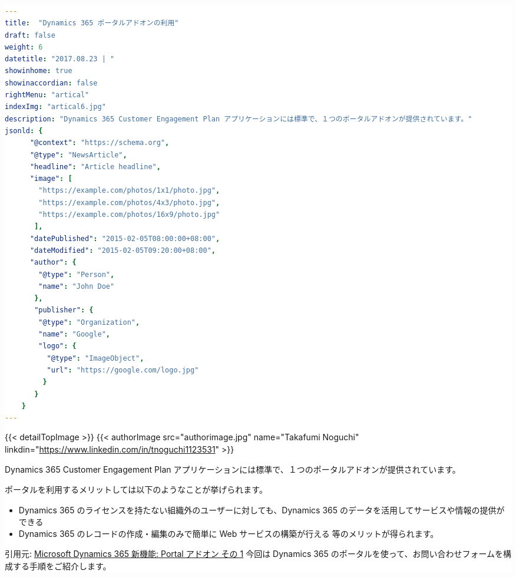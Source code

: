 ```yaml
---
title:  "Dynamics 365 ポータルアドオンの利用"
draft: false
weight: 6
datetitle: "2017.08.23 | "
showinhome: true
showinaccordian: false
rightMenu: "artical"
indexImg: "artical6.jpg"
description: "Dynamics 365 Customer Engagement Plan アプリケーションには標準で、１つのポータルアドオンが提供されています。"
jsonld: {
      "@context": "https://schema.org",
      "@type": "NewsArticle",
      "headline": "Article headline",
      "image": [
        "https://example.com/photos/1x1/photo.jpg",
        "https://example.com/photos/4x3/photo.jpg",
        "https://example.com/photos/16x9/photo.jpg"
       ],
      "datePublished": "2015-02-05T08:00:00+08:00",
      "dateModified": "2015-02-05T09:20:00+08:00",
      "author": {
        "@type": "Person",
        "name": "John Doe"
       },
       "publisher": {
        "@type": "Organization",
        "name": "Google",
        "logo": {
          "@type": "ImageObject",
          "url": "https://google.com/logo.jpg"
         }
       }
    }
---
```

{{< detailTopImage >}}
{{< authorImage src="authorimage.jpg" name="Takafumi Noguchi" linkdin="https://www.linkedin.com/in/tnoguchi1123531" >}}

Dynamics 365 Customer Engagement Plan アプリケーションには標準で、１つのポータルアドオンが提供されています。

ポータルを利用するメリットしては以下のようなことが挙げられます。

* Dynamics 365 のライセンスを持たない組織外のユーザーに対しても、Dynamics 365 のデータを活用してサービスや情報の提供ができる
* Dynamics 365 のレコードの作成・編集のみで簡単に Web サービスの構築が行える
等のメリットが得られます。

引用元: [Microsoft Dynamics 365 新機能: Portal アドオン その 1](https://docs.microsoft.com/en-us/archive/blogs/crmjapan/introduction-of-portal-01)
今回は Dynamics 365 のポータルを使って、お問い合わせフォームを構成する手順をご紹介します。

